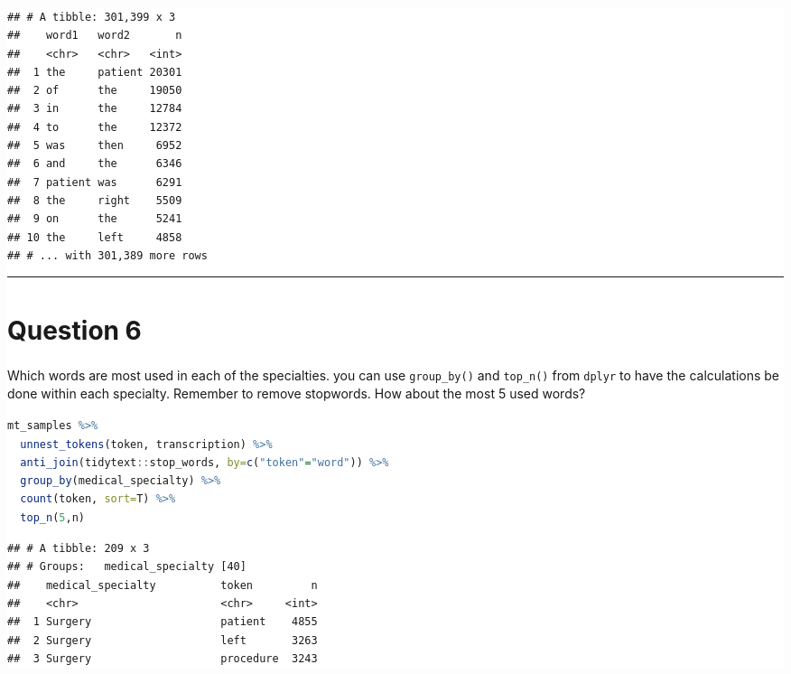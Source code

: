     ## # A tibble: 301,399 x 3
    ##    word1   word2       n
    ##    <chr>   <chr>   <int>
    ##  1 the     patient 20301
    ##  2 of      the     19050
    ##  3 in      the     12784
    ##  4 to      the     12372
    ##  5 was     then     6952
    ##  6 and     the      6346
    ##  7 patient was      6291
    ##  8 the     right    5509
    ##  9 on      the      5241
    ## 10 the     left     4858
    ## # ... with 301,389 more rows

-----

# Question 6

Which words are most used in each of the specialties. you can use
`group_by()` and `top_n()` from `dplyr` to have the calculations be done
within each specialty. Remember to remove stopwords. How about the most
5 used words?

``` r
mt_samples %>%
  unnest_tokens(token, transcription) %>%
  anti_join(tidytext::stop_words, by=c("token"="word")) %>%
  group_by(medical_specialty) %>%
  count(token, sort=T) %>%
  top_n(5,n)
```

    ## # A tibble: 209 x 3
    ## # Groups:   medical_specialty [40]
    ##    medical_specialty          token         n
    ##    <chr>                      <chr>     <int>
    ##  1 Surgery                    patient    4855
    ##  2 Surgery                    left       3263
    ##  3 Surgery                    procedure  3243